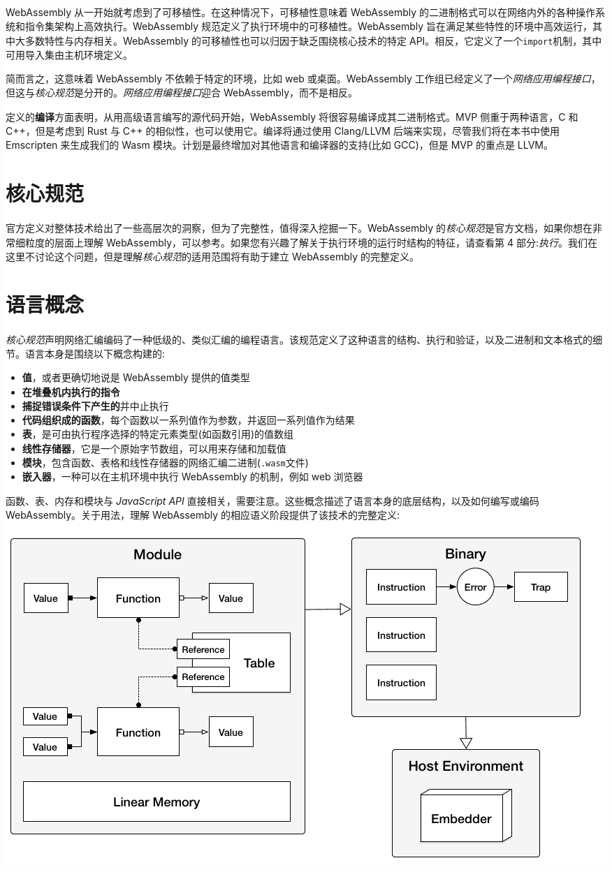 WebAssembly 从一开始就考虑到了可移植性。在这种情况下，可移植性意味着 WebAssembly 的二进制格式可以在网络内外的各种操作系统和指令集架构上高效执行。WebAssembly 规范定义了执行环境中的可移植性。WebAssembly 旨在满足某些特性的环境中高效运行，其中大多数特性与内存相关。WebAssembly 的可移植性也可以归因于缺乏围绕核心技术的特定 API。相反，它定义了一个`import`机制，其中可用导入集由主机环境定义。

简而言之，这意味着 WebAssembly 不依赖于特定的环境，比如 web 或桌面。WebAssembly 工作组已经定义了一个*网络应用编程接口*，但这与*核心规范*是分开的。*网络应用编程接口*迎合 WebAssembly，而不是相反。

定义的**编译**方面表明，从用高级语言编写的源代码开始，WebAssembly 将很容易编译成其二进制格式。MVP 侧重于两种语言，C 和 C++，但是考虑到 Rust 与 C++ 的相似性，也可以使用它。编译将通过使用 Clang/LLVM 后端来实现，尽管我们将在本书中使用 Emscripten 来生成我们的 Wasm 模块。计划是最终增加对其他语言和编译器的支持(比如 GCC)，但是 MVP 的重点是 LLVM。

# 核心规范

官方定义对整体技术给出了一些高层次的洞察，但为了完整性，值得深入挖掘一下。WebAssembly 的*核心规范*是官方文档，如果你想在非常细粒度的层面上理解 WebAssembly，可以参考。如果您有兴趣了解关于执行环境的运行时结构的特征，请查看第 4 部分:*执行*。我们在这里不讨论这个问题，但是理解*核心规范*的适用范围将有助于建立 WebAssembly 的完整定义。

# 语言概念

*核心规范*声明网络汇编编码了一种低级的、类似汇编的编程语言。该规范定义了这种语言的结构、执行和验证，以及二进制和文本格式的细节。语言本身是围绕以下概念构建的:

*   **值**，或者更确切地说是 WebAssembly 提供的值类型
*   **在堆叠机内执行的指令**
*   **捕捉错误条件下产生的**并中止执行
*   **代码组织成的函数**，每个函数以一系列值作为参数，并返回一系列值作为结果
*   **表**，是可由执行程序选择的特定元素类型(如函数引用)的值数组
*   **线性存储器**，它是一个原始字节数组，可以用来存储和加载值
*   **模块**，包含函数、表格和线性存储器的网络汇编二进制(`.wasm`文件)
*   **嵌入器**，一种可以在主机环境中执行 WebAssembly 的机制，例如 web 浏览器

函数、表、内存和模块与 *JavaScript API* 直接相关，需要注意。这些概念描述了语言本身的底层结构，以及如何编写或编码 WebAssembly。关于用法，理解 WebAssembly 的相应语义阶段提供了该技术的完整定义:

![](img/52382cbb-fa93-4206-adde-c38848bf1429.png)
